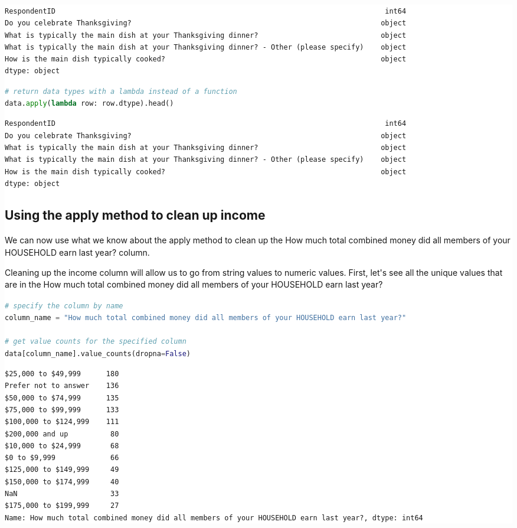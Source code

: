 
    RespondentID                                                                              int64
    Do you celebrate Thanksgiving?                                                           object
    What is typically the main dish at your Thanksgiving dinner?                             object
    What is typically the main dish at your Thanksgiving dinner? - Other (please specify)    object
    How is the main dish typically cooked?                                                   object
    dtype: object




```python
# return data types with a lambda instead of a function
data.apply(lambda row: row.dtype).head()
```




    RespondentID                                                                              int64
    Do you celebrate Thanksgiving?                                                           object
    What is typically the main dish at your Thanksgiving dinner?                             object
    What is typically the main dish at your Thanksgiving dinner? - Other (please specify)    object
    How is the main dish typically cooked?                                                   object
    dtype: object



## Using the apply method to clean up income

We can now use what we know about the apply method to clean up the How much total combined money did all members of your HOUSEHOLD earn last year? column. 

Cleaning up the income column will allow us to go from string values to numeric values. First, let's see all the unique values that are in the How much total combined money did all members of your HOUSEHOLD earn last year?


```python
# specify the column by name
column_name = "How much total combined money did all members of your HOUSEHOLD earn last year?"

# get value counts for the specified column
data[column_name].value_counts(dropna=False)
```




    $25,000 to $49,999      180
    Prefer not to answer    136
    $50,000 to $74,999      135
    $75,000 to $99,999      133
    $100,000 to $124,999    111
    $200,000 and up          80
    $10,000 to $24,999       68
    $0 to $9,999             66
    $125,000 to $149,999     49
    $150,000 to $174,999     40
    NaN                      33
    $175,000 to $199,999     27
    Name: How much total combined money did all members of your HOUSEHOLD earn last year?, dtype: int64
